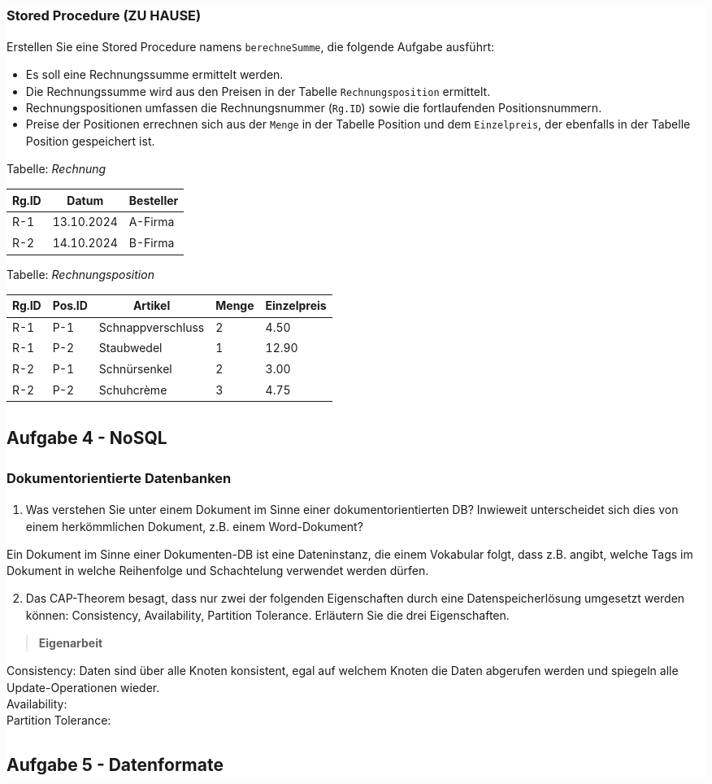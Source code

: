 ### Stored Procedure (ZU HAUSE)

Erstellen Sie eine Stored Procedure namens `berechneSumme`, die folgende Aufgabe ausführt:

* Es soll eine Rechnungssumme ermittelt werden.  
* Die Rechnungssumme wird aus den Preisen in der Tabelle `Rechnungsposition` ermittelt.  
* Rechnungspositionen umfassen die Rechnungsnummer (`Rg.ID`) sowie die fortlaufenden Positionsnummern.  
* Preise der Positionen errechnen sich aus der `Menge` in der Tabelle Position und dem `Einzelpreis`, der ebenfalls in der Tabelle Position gespeichert ist.  

Tabelle: _Rechnung_

| Rg.ID | Datum | Besteller |
| -- | -- | -- |
| R-1 | 13.10.2024 | A-Firma |
| R-2 | 14.10.2024 | B-Firma |

Tabelle: _Rechnungsposition_

| Rg.ID | Pos.ID | Artikel | Menge | Einzelpreis |
| -- | -- | -- | -- | -- |
| R-1 | P-1 | Schnappverschluss | 2 | 4.50 |
| R-1 | P-2 | Staubwedel | 1 | 12.90 |
| R-2 | P-1 | Schnürsenkel | 2 | 3.00 |
| R-2 | P-2 | Schuhcrème | 3 | 4.75 |

## Aufgabe 4 - NoSQL

### Dokumentorientierte Datenbanken

1) Was verstehen Sie unter einem Dokument im Sinne einer dokumentorientierten DB? Inwieweit unterscheidet sich dies von einem herkömmlichen Dokument, z.B. einem Word-Dokument?  

Ein Dokument im Sinne einer Dokumenten-DB ist eine Dateninstanz, die einem Vokabular folgt, dass z.B. angibt, welche Tags im Dokument in welche Reihenfolge und Schachtelung verwendet werden dürfen. 

2) Das CAP-Theorem besagt, dass nur zwei der folgenden Eigenschaften durch eine Datenspeicherlösung umgesetzt werden können: Consistency, Availability, Partition Tolerance. Erläutern Sie die drei Eigenschaften.  

> **Eigenarbeit**

Consistency: Daten sind über alle Knoten konsistent, egal auf welchem Knoten die Daten abgerufen werden und spiegeln alle Update-Operationen wieder.  
Availability:  
Partition Tolerance:

## Aufgabe 5 - Datenformate
